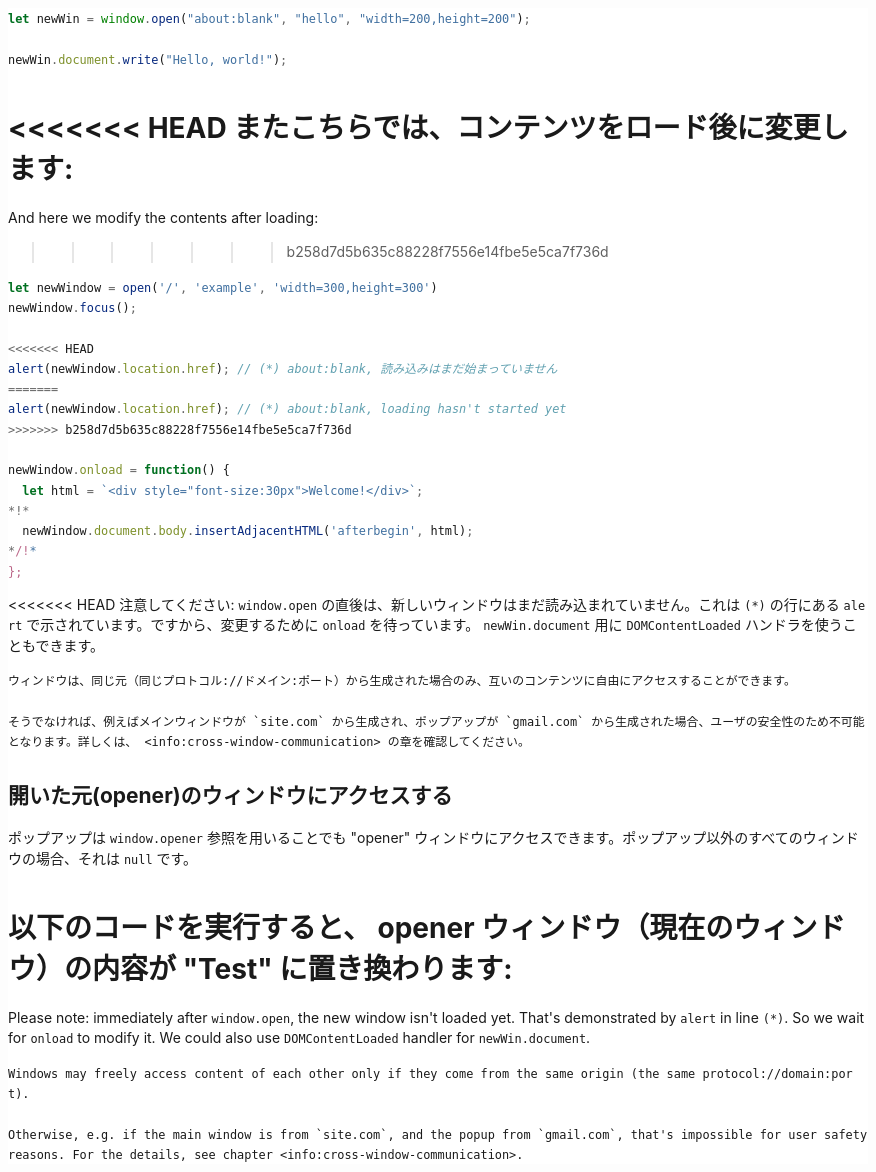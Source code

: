 ```js
let newWin = window.open("about:blank", "hello", "width=200,height=200");

newWin.document.write("Hello, world!");
```

<<<<<<< HEAD
またこちらでは、コンテンツをロード後に変更します:
=======
And here we modify the contents after loading:
>>>>>>> b258d7d5b635c88228f7556e14fbe5e5ca7f736d

```js run
let newWindow = open('/', 'example', 'width=300,height=300')
newWindow.focus();

<<<<<<< HEAD
alert(newWindow.location.href); // (*) about:blank, 読み込みはまだ始まっていません
=======
alert(newWindow.location.href); // (*) about:blank, loading hasn't started yet
>>>>>>> b258d7d5b635c88228f7556e14fbe5e5ca7f736d

newWindow.onload = function() {
  let html = `<div style="font-size:30px">Welcome!</div>`;
*!*
  newWindow.document.body.insertAdjacentHTML('afterbegin', html);
*/!*
};
```

<<<<<<< HEAD
注意してください: `window.open` の直後は、新しいウィンドウはまだ読み込まれていません。これは `(*)` の行にある `alert` で示されています。ですから、変更するために `onload` を待っています。 `newWin.document` 用に `DOMContentLoaded` ハンドラを使うこともできます。

```warn header="同一生成元ポリシー"
ウィンドウは、同じ元（同じプロトコル://ドメイン:ポート）から生成された場合のみ、互いのコンテンツに自由にアクセスすることができます。

そうでなければ、例えばメインウィンドウが `site.com` から生成され、ポップアップが `gmail.com` から生成された場合、ユーザの安全性のため不可能となります。詳しくは、 <info:cross-window-communication> の章を確認してください。
```

## 開いた元(opener)のウィンドウにアクセスする

ポップアップは `window.opener` 参照を用いることでも "opener" ウィンドウにアクセスできます。ポップアップ以外のすべてのウィンドウの場合、それは `null` です。

以下のコードを実行すると、 opener ウィンドウ（現在のウィンドウ）の内容が "Test" に置き換わります:
=======
Please note: immediately after `window.open`, the new window isn't loaded yet. That's demonstrated by `alert` in line `(*)`. So we wait for `onload` to modify it. We could also use `DOMContentLoaded` handler for `newWin.document`.

```warn header="Same origin policy"
Windows may freely access content of each other only if they come from the same origin (the same protocol://domain:port).

Otherwise, e.g. if the main window is from `site.com`, and the popup from `gmail.com`, that's impossible for user safety reasons. For the details, see chapter <info:cross-window-communication>.
```
